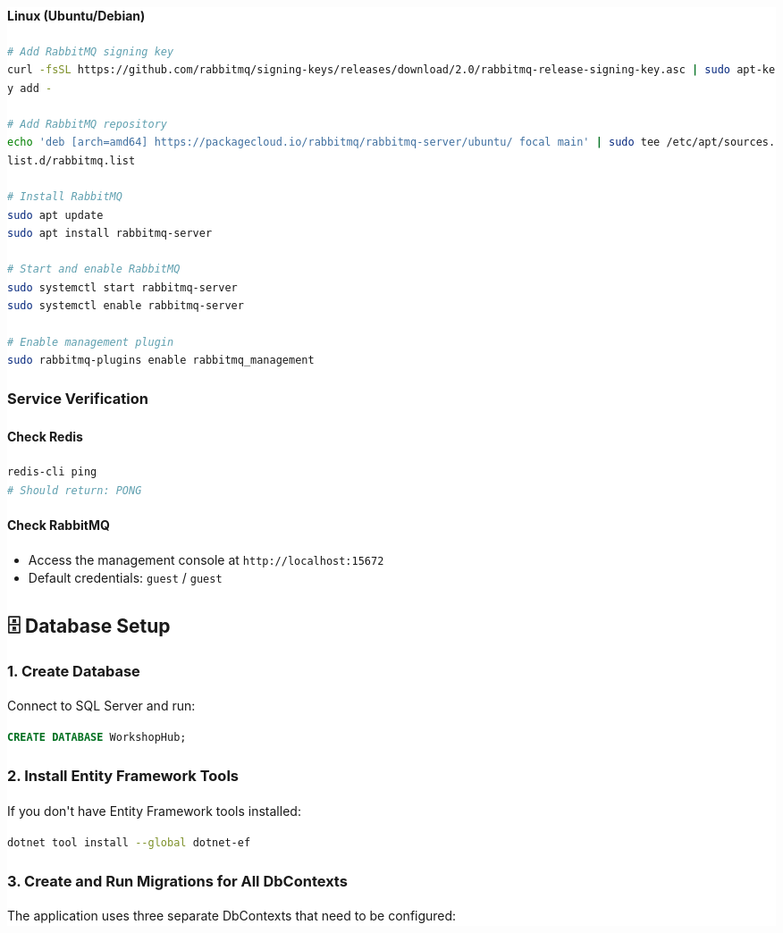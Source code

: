 #### Linux (Ubuntu/Debian)
```bash
# Add RabbitMQ signing key
curl -fsSL https://github.com/rabbitmq/signing-keys/releases/download/2.0/rabbitmq-release-signing-key.asc | sudo apt-key add -

# Add RabbitMQ repository
echo 'deb [arch=amd64] https://packagecloud.io/rabbitmq/rabbitmq-server/ubuntu/ focal main' | sudo tee /etc/apt/sources.list.d/rabbitmq.list

# Install RabbitMQ
sudo apt update
sudo apt install rabbitmq-server

# Start and enable RabbitMQ
sudo systemctl start rabbitmq-server
sudo systemctl enable rabbitmq-server

# Enable management plugin
sudo rabbitmq-plugins enable rabbitmq_management
```

### Service Verification

#### Check Redis
```bash
redis-cli ping
# Should return: PONG
```

#### Check RabbitMQ
- Access the management console at `http://localhost:15672`
- Default credentials: `guest` / `guest`

## 🗄️ Database Setup

### 1. Create Database
Connect to SQL Server and run:
```sql
CREATE DATABASE WorkshopHub;
```

### 2. Install Entity Framework Tools
If you don't have Entity Framework tools installed:
```bash
dotnet tool install --global dotnet-ef
```

### 3. Create and Run Migrations for All DbContexts

The application uses three separate DbContexts that need to be configured:
